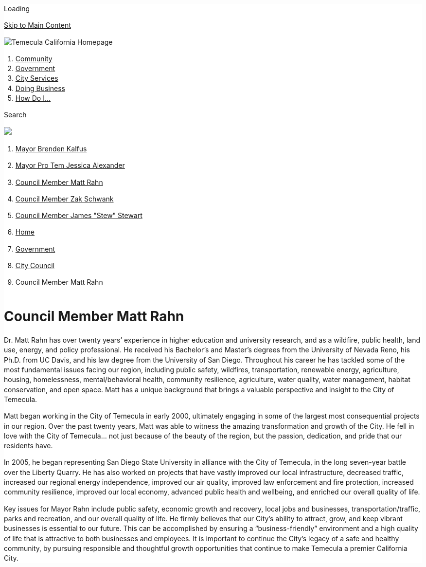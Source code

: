 Loading

[Skip to Main Content](https://temeculaca.gov/1542/Council-Member-Matt-Rahn/)

![Temecula California Homepage](https://temeculaca.gov/ImageRepository/Document?documentID=16807)

1. [Community](https://temeculaca.gov/31/Community)
2. [Government](https://temeculaca.gov/27/Government)
3. [City Services](https://temeculaca.gov/101/City-Services)
4. [Doing Business](https://temeculaca.gov/586/Office-of-Economic-Development)
5. [How Do I...](https://temeculaca.gov/9/How-Do-I)

Search

![](https://temeculaca.gov/ImageRepository/Document?documentID=16808)

1. [Mayor Brenden Kalfus](https://temeculaca.gov/1541/Mayor-Brenden-Kalfus)
2. [Mayor Pro Tem Jessica Alexander](https://temeculaca.gov/1429/Mayor-Pro-Tem-Jessica-Alexander)
3. [Council Member Matt Rahn](https://temeculaca.gov/1542/Council-Member-Matt-Rahn)
4. [Council Member Zak Schwank](https://temeculaca.gov/1271/Council-Member-Zak-Schwank)
5. [Council Member James "Stew" Stewart](https://temeculaca.gov/1146/Council-Member-James-Stew-Stewart)



1. [Home](https://temeculaca.gov)
2. [Government](https://temeculaca.gov/27/Government)
3. [City Council](https://temeculaca.gov/173/City-Council)
4. Council Member Matt Rahn

# Council Member Matt Rahn

Dr. Matt Rahn has over twenty years’ experience in higher education and university research, and as a wildfire, public health, land use, energy, and policy professional. He received his Bachelor’s and Master’s degrees from the University of Nevada Reno, his Ph.D. from UC Davis, and his law degree from the University of San Diego. Throughout his career he has tackled some of the most fundamental issues facing our region, including public safety, wildfires, transportation, renewable energy, agriculture, housing, homelessness, mental/behavioral health, community resilience, agriculture, water quality, water management, habitat conservation, and open space. Matt has a unique background that brings a valuable perspective and insight to the City of Temecula. 

Matt began working in the City of Temecula in early 2000, ultimately engaging in some of the largest most consequential projects in our region. Over the past twenty years, Matt was able to witness the amazing transformation and growth of the City. He fell in love with the City of Temecula… not just because of the beauty of the region, but the passion, dedication, and pride that our residents have. 

In 2005, he began representing San Diego State University in alliance with the City of Temecula, in the long seven-year battle over the Liberty Quarry. He has also worked on projects that have vastly improved our local infrastructure, decreased traffic, increased our regional energy independence, improved our air quality, improved law enforcement and fire protection, increased community resilience, improved our local economy, advanced public health and wellbeing, and enriched our overall quality of life. 

Key issues for Mayor Rahn include public safety, economic growth and recovery, local jobs and businesses, transportation/traffic, parks and recreation, and our overall quality of life. He firmly believes that our City’s ability to attract, grow, and keep vibrant businesses is essential to our future. This can be accomplished by ensuring a “business-friendly” environment and a high quality of life that is attractive to both businesses and employees. It is important to continue the City’s legacy of a safe and healthy community, by pursuing responsible and thoughtful growth opportunities that continue to make Temecula a premier California City. 
